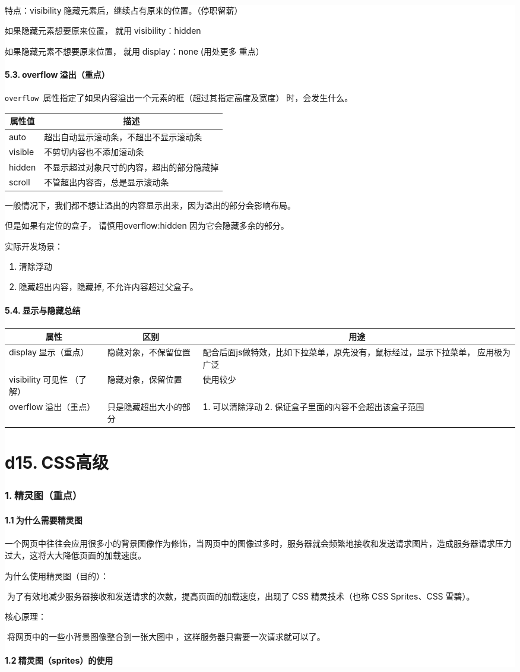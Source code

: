 特点：visibility 隐藏元素后，继续占有原来的位置。（停职留薪）

如果隐藏元素想要原来位置， 就用 visibility：hidden

如果隐藏元素不想要原来位置， 就用 display：none  \(用处更多 重点）

#### 5\.3\. overflow 溢出（重点）

`overflow `属性指定了如果内容溢出一个元素的框（超过其指定高度及宽度） 时，会发生什么。

| 属性值  | 描述                                       |
| ------- | ------------------------------------------ |
| auto    | 超出自动显示滚动条，不超出不显示滚动条     |
| visible | 不剪切内容也不添加滚动条                   |
| hidden  | 不显示超过对象尺寸的内容，超出的部分隐藏掉 |
| scroll  | 不管超出内容否，总是显示滚动条             |

一般情况下，我们都不想让溢出的内容显示出来，因为溢出的部分会影响布局。

但是如果有定位的盒子， 请慎用overflow:hidden  因为它会隐藏多余的部分。

实际开发场景：

1. 清除浮动

2. 隐藏超出内容，隐藏掉,  不允许内容超过父盒子。

#### 5\.4\. 显示与隐藏总结

| 属性                       | 区别                   | 用途                                                         |
| -------------------------- | ---------------------- | ------------------------------------------------------------ |
| display 显示（重点）       | 隐藏对象，不保留位置   | 配合后面js做特效，比如下拉菜单，原先没有，鼠标经过，显示下拉菜单， 应用极为广泛 |
| visibility 可见性 （了解） | 隐藏对象，保留位置     | 使用较少                                                     |
| overflow 溢出（重点）      | 只是隐藏超出大小的部分 | 1\. 可以清除浮动  2\. 保证盒子里面的内容不会超出该盒子范围   |

# d15\. CSS高级

### 1\. 精灵图（重点）

#### 1\.1 为什么需要精灵图

一个网页中往往会应用很多小的背景图像作为修饰，当网页中的图像过多时，服务器就会频繁地接收和发送请求图片，造成服务器请求压力过大，这将大大降低页面的加载速度。

为什么使用精灵图（目的）：

​	为了有效地减少服务器接收和发送请求的次数，提高页面的加载速度，出现了 CSS 精灵技术（也称 CSS Sprites、CSS 雪碧）。

核心原理：

​	将网页中的一些小背景图像整合到一张大图中 ，这样服务器只需要一次请求就可以了。

#### 1\.2 精灵图（sprites）的使用
